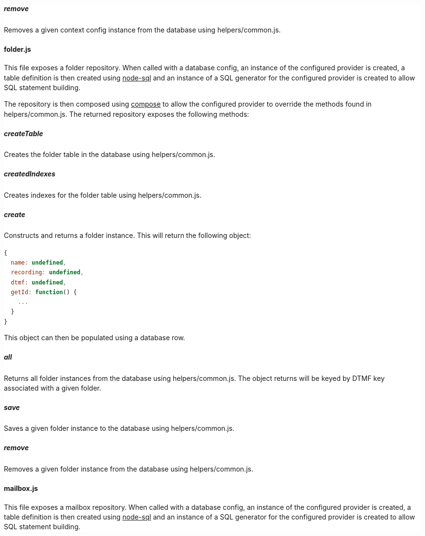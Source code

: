 ##### remove

Removes a given context config instance from the database using helpers/common.js.

#### folder.js

This file exposes a folder repository. When called with a database config, an instance of the configured provider is created, a table definition is then created using [node-sql](https://github.com/brianc/node-sql) and an instance of a SQL generator for the configured provider is created to allow SQL statement building.

The repository is then composed using [compose](https://github.com/kriszyp/compose) to allow the configured provider to override the methods found in helpers/common.js. The returned repository exposes the following methods:

##### createTable

Creates the folder table in the database using helpers/common.js.

##### createdIndexes

Creates indexes for the folder table using helpers/common.js.

##### create

Constructs and returns a folder instance. This will return the following object:

```JavaScript
{
  name: undefined,
  recording: undefined,
  dtmf: undefined,
  getId: function() {
    ...
  }
}
```

This object can then be populated using a database row.

##### all

Returns all folder instances from the database using helpers/common.js. The object returns will be keyed by DTMF key associated with a given folder.

##### save

Saves a given folder instance to the database using helpers/common.js.

##### remove

Removes a given folder instance from the database using helpers/common.js.

#### mailbox.js

This file exposes a mailbox repository. When called with a database config, an instance of the configured provider is created, a table definition is then created using [node-sql](https://github.com/brianc/node-sql) and an instance of a SQL generator for the configured provider is created to allow SQL statement building.

